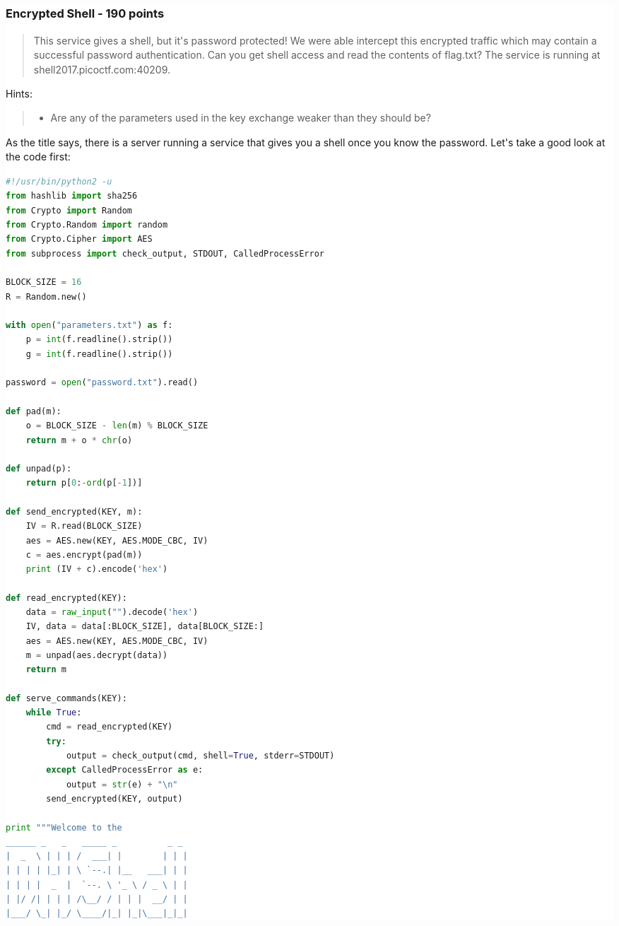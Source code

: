 ### Encrypted Shell - 190 points
> This service gives a shell, but it's password protected! We were able intercept this encrypted traffic which may contain a successful password authentication. Can you get shell access and read the contents of flag.txt?
The service is running at shell2017.picoctf.com:40209.

Hints:
> 	- Are any of the parameters used in the key exchange weaker than they should be?

As the title says, there is a server running a service that gives you a shell once you know the password. Let's take a good look at the code first:
```python
#!/usr/bin/python2 -u
from hashlib import sha256
from Crypto import Random
from Crypto.Random import random
from Crypto.Cipher import AES
from subprocess import check_output, STDOUT, CalledProcessError

BLOCK_SIZE = 16
R = Random.new()

with open("parameters.txt") as f:
    p = int(f.readline().strip())
    g = int(f.readline().strip())

password = open("password.txt").read()

def pad(m):
    o = BLOCK_SIZE - len(m) % BLOCK_SIZE
    return m + o * chr(o)

def unpad(p):
    return p[0:-ord(p[-1])]

def send_encrypted(KEY, m):
    IV = R.read(BLOCK_SIZE)
    aes = AES.new(KEY, AES.MODE_CBC, IV)
    c = aes.encrypt(pad(m))
    print (IV + c).encode('hex')

def read_encrypted(KEY):
    data = raw_input("").decode('hex')
    IV, data = data[:BLOCK_SIZE], data[BLOCK_SIZE:]
    aes = AES.new(KEY, AES.MODE_CBC, IV)
    m = unpad(aes.decrypt(data))
    return m

def serve_commands(KEY):
    while True:
        cmd = read_encrypted(KEY)
        try:
            output = check_output(cmd, shell=True, stderr=STDOUT)
        except CalledProcessError as e:
            output = str(e) + "\n"
        send_encrypted(KEY, output)

print """Welcome to the
______ _   _   _____ _          _ _ 
|  _  \ | | | /  ___| |        | | |
| | | | |_| | \ `--.| |__   ___| | |
| | | |  _  |  `--. \ '_ \ / _ \ | |
| |/ /| | | | /\__/ / | | |  __/ | |
|___/ \_| |_/ \____/|_| |_|\___|_|_|
```